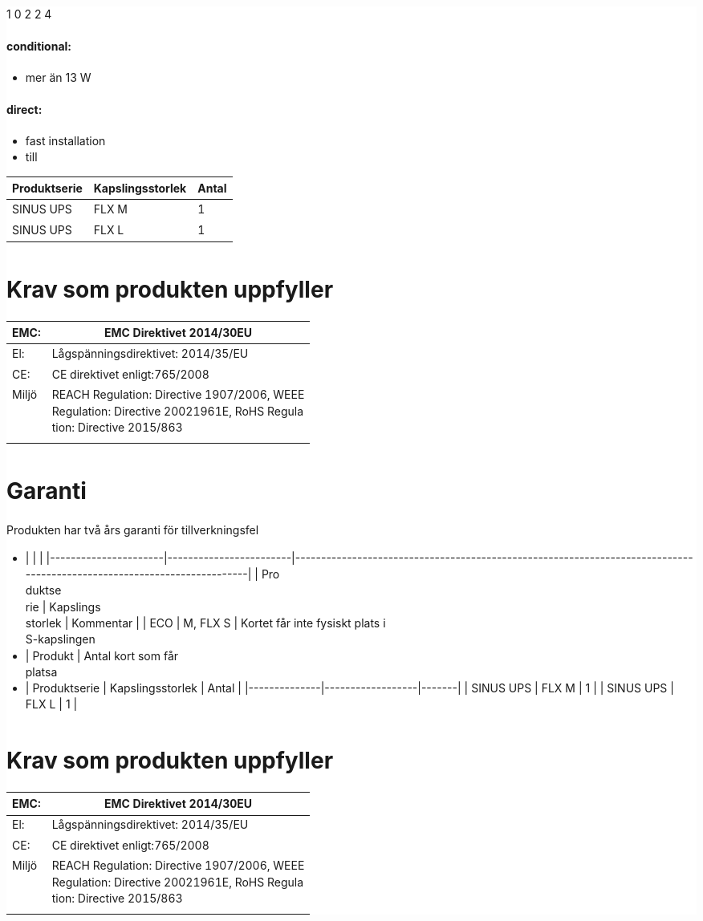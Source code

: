 1
0
2
2
4


#### conditional:
* mer än 13 W

#### direct:
* fast installation
* till

| Produktserie | Kapslingsstorlek | Antal |
|--------------|------------------|-------|
| SINUS UPS    | FLX M            | 1     |
| SINUS UPS    | FLX L            | 1     |

# Krav som produkten uppfyller

| EMC:  | EMC Direktivet 2014/30EU                                                                                                |
|-------|-------------------------------------------------------------------------------------------------------------------------|
| El:   | Lågspänningsdirektivet: 2014/35/EU                                                                                      |
| CE:   | CE direktivet enligt:765/2008                                                                                           |
| Miljö | REACH Regulation: Directive 1907/2006, WEEE<br>Regulation: Directive 20021961E, RoHS Regula<br>tion: Directive 2015/863 |
|       |                                                                                                                         |

# Garanti

Produkten har två års garanti för tillverkningsfel
* |                        |                                                                                                                        |
|----------------------|------------------------|------------------------------------------------------------------------------------------------------------------------|
| Pro<br>duktse<br>rie | Kapslings<br>storlek   | Kommentar                                                                                                              |
| ECO                  | M, FLX S               | Kortet får inte fysiskt plats i<br>S-kapslingen
* | Produkt                           | Antal kort som får<br>platsa
* | Produktserie | Kapslingsstorlek | Antal |
|--------------|------------------|-------|
| SINUS UPS    | FLX M            | 1     |
| SINUS UPS    | FLX L            | 1     |

# Krav som produkten uppfyller

| EMC:  | EMC Direktivet 2014/30EU                                                                                                |
|-------|-------------------------------------------------------------------------------------------------------------------------|
| El:   | Lågspänningsdirektivet: 2014/35/EU                                                                                      |
| CE:   | CE direktivet enligt:765/2008                                                                                           |
| Miljö | REACH Regulation: Directive 1907/2006, WEEE<br>Regulation: Directive 20021961E, RoHS Regula<br>tion: Directive 2015/863 |
|       |                                                                                                                         |
